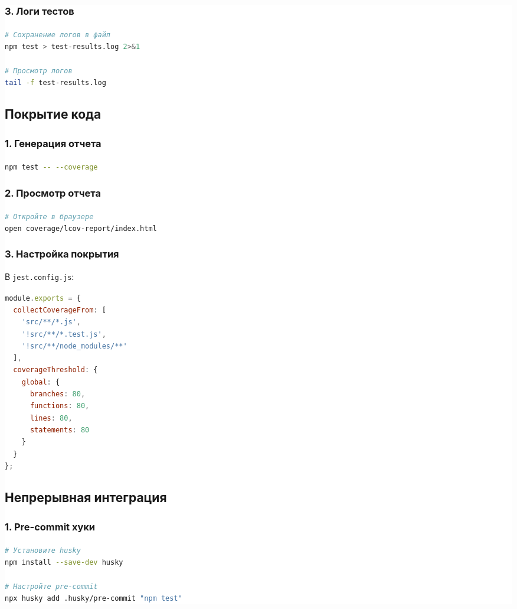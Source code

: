 ### 3. Логи тестов

```bash
# Сохранение логов в файл
npm test > test-results.log 2>&1

# Просмотр логов
tail -f test-results.log
```

## Покрытие кода

### 1. Генерация отчета

```bash
npm test -- --coverage
```

### 2. Просмотр отчета

```bash
# Откройте в браузере
open coverage/lcov-report/index.html
```

### 3. Настройка покрытия

В `jest.config.js`:

```javascript
module.exports = {
  collectCoverageFrom: [
    'src/**/*.js',
    '!src/**/*.test.js',
    '!src/**/node_modules/**'
  ],
  coverageThreshold: {
    global: {
      branches: 80,
      functions: 80,
      lines: 80,
      statements: 80
    }
  }
};
```

## Непрерывная интеграция

### 1. Pre-commit хуки

```bash
# Установите husky
npm install --save-dev husky

# Настройте pre-commit
npx husky add .husky/pre-commit "npm test"
```
